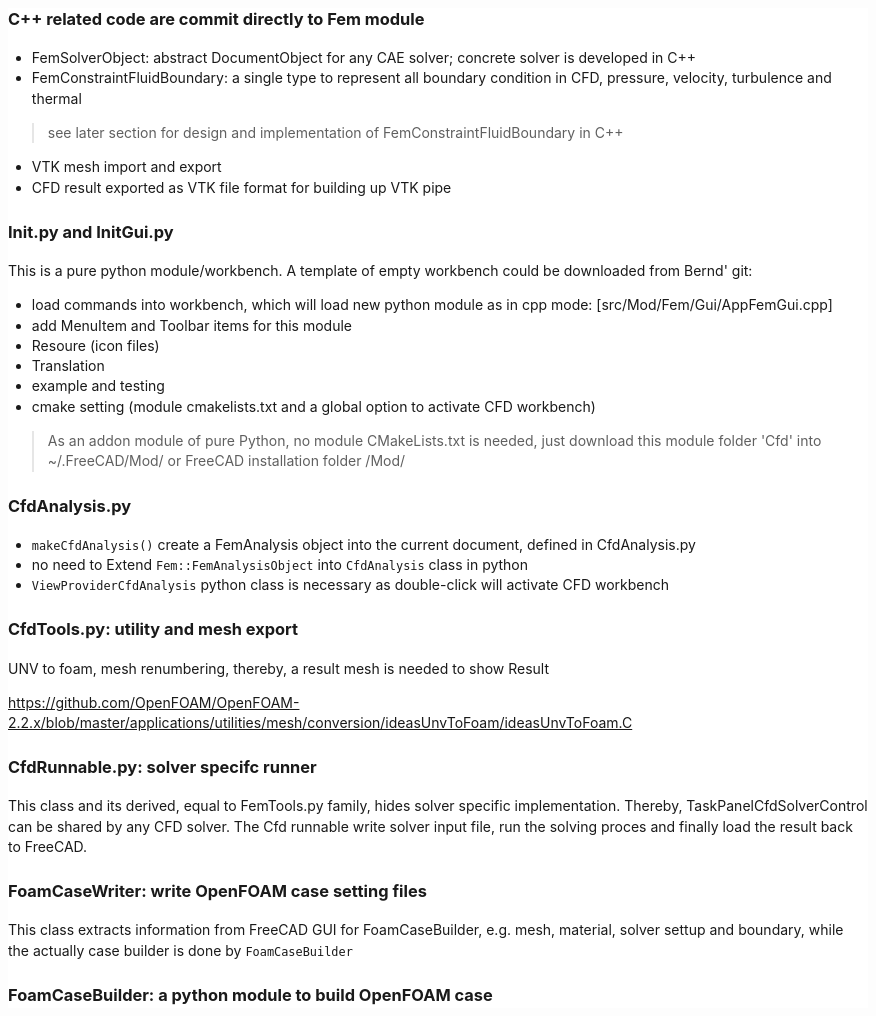 ### C++ related code are commit directly to Fem module

- FemSolverObject: abstract DocumentObject for any CAE solver; concrete solver is developed in C++
- FemConstraintFluidBoundary: a single type to represent all boundary condition in CFD, pressure, velocity, turbulence and thermal
> see later section for design and implementation of FemConstraintFluidBoundary in C++
- VTK mesh import and export
- CFD result exported as VTK file format for building up VTK pipe

### Init.py and InitGui.py

This is a pure python module/workbench. A template of empty workbench could be downloaded from Bernd' git:

- load commands into workbench, which will load new python module as in cpp mode: [src/Mod/Fem/Gui/AppFemGui.cpp]
- add MenuItem and Toolbar items for this module
- Resoure (icon files)
- Translation
- example and testing
- cmake setting (module cmakelists.txt and a global option to activate CFD workbench)

> As an addon module of pure Python, no module CMakeLists.txt is needed, just download this module folder 'Cfd' into ~/.FreeCAD/Mod/ or FreeCAD installation folder /Mod/

### CfdAnalysis.py

- `makeCfdAnalysis()`  create a FemAnalysis object into the current document, defined in CfdAnalysis.py
- no need to Extend `Fem::FemAnalysisObject` into `CfdAnalysis` class in python
- `ViewProviderCfdAnalysis` python class is necessary as double-click will activate CFD workbench


### CfdTools.py: utility and mesh export

UNV to foam, mesh renumbering, thereby, a result mesh is needed to show Result

<https://github.com/OpenFOAM/OpenFOAM-2.2.x/blob/master/applications/utilities/mesh/conversion/ideasUnvToFoam/ideasUnvToFoam.C>


### CfdRunnable.py: solver specifc runner

This class and its derived, equal to FemTools.py family, hides solver specific implementation. Thereby, TaskPanelCfdSolverControl can be shared by any CFD solver.
The Cfd runnable write solver input file, run the solving proces and finally load the result back to FreeCAD.

### FoamCaseWriter: write OpenFOAM case setting files

This class extracts information from FreeCAD GUI for FoamCaseBuilder, e.g. mesh, material, solver settup and boundary, while the actually case builder is done by `FoamCaseBuilder`

### FoamCaseBuilder: a python module to build OpenFOAM case
